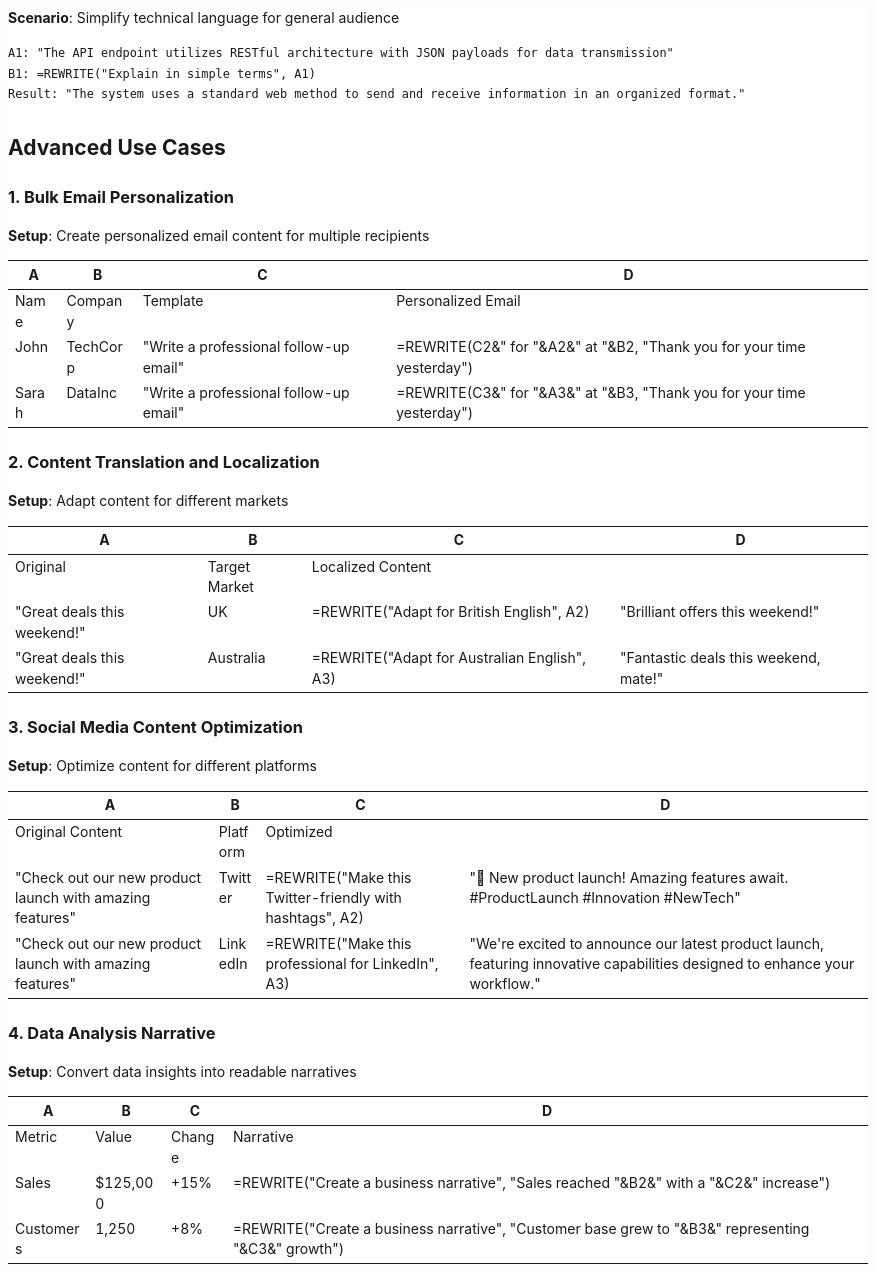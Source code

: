 **Scenario**: Simplify technical language for general audience

```
A1: "The API endpoint utilizes RESTful architecture with JSON payloads for data transmission"
B1: =REWRITE("Explain in simple terms", A1)
Result: "The system uses a standard web method to send and receive information in an organized format."
```

## Advanced Use Cases

### 1. Bulk Email Personalization

**Setup**: Create personalized email content for multiple recipients

| A | B | C | D |
|---|---|---|---|
| Name | Company | Template | Personalized Email |
| John | TechCorp | "Write a professional follow-up email" | =REWRITE(C2&" for "&A2&" at "&B2, "Thank you for your time yesterday") |
| Sarah | DataInc | "Write a professional follow-up email" | =REWRITE(C3&" for "&A3&" at "&B3, "Thank you for your time yesterday") |

### 2. Content Translation and Localization

**Setup**: Adapt content for different markets

| A | B | C | D |
|---|---|---|---|
| Original | Target Market | Localized Content | |
| "Great deals this weekend!" | UK | =REWRITE("Adapt for British English", A2) | "Brilliant offers this weekend!" |
| "Great deals this weekend!" | Australia | =REWRITE("Adapt for Australian English", A3) | "Fantastic deals this weekend, mate!" |

### 3. Social Media Content Optimization

**Setup**: Optimize content for different platforms

| A | B | C | D |
|---|---|---|---|
| Original Content | Platform | Optimized | |
| "Check out our new product launch with amazing features" | Twitter | =REWRITE("Make this Twitter-friendly with hashtags", A2) | "🚀 New product launch! Amazing features await. #ProductLaunch #Innovation #NewTech" |
| "Check out our new product launch with amazing features" | LinkedIn | =REWRITE("Make this professional for LinkedIn", A3) | "We're excited to announce our latest product launch, featuring innovative capabilities designed to enhance your workflow." |

### 4. Data Analysis Narrative

**Setup**: Convert data insights into readable narratives

| A | B | C | D |
|---|---|---|---|
| Metric | Value | Change | Narrative |
| Sales | $125,000 | +15% | =REWRITE("Create a business narrative", "Sales reached "&B2&" with a "&C2&" increase") |
| Customers | 1,250 | +8% | =REWRITE("Create a business narrative", "Customer base grew to "&B3&" representing "&C3&" growth") |
